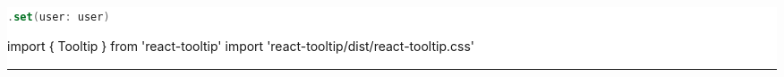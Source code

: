 ```swift title=''
.set(user: user)

```
</TabItem>

</Tabs>



import { Tooltip } from 'react-tooltip'
import 'react-tooltip/dist/react-tooltip.css'

<Tooltip
  id="my-tooltip-html-prop"
  html="Not available "
/>

---
```
